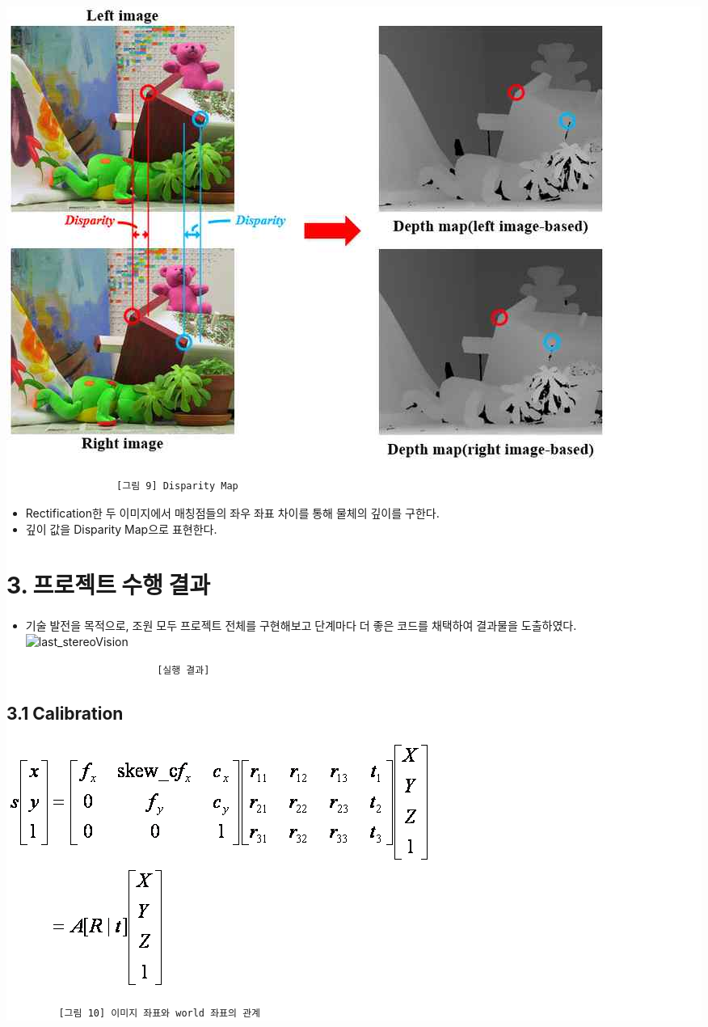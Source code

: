![그림 9](image/그림(9).png)
```
                   [그림 9] Disparity Map
```
* Rectification한 두 이미지에서 매칭점들의 좌우 좌표 차이를 통해 물체의 깊이를 구한다.
* 깊이 값을 Disparity Map으로 표현한다.

# 3. 프로젝트 수행 결과 
* 기술 발전을 목적으로, 조원 모두 프로젝트 전체를 구현해보고 단계마다 더 좋은 코드를 채택하여 결과물을 도출하였다.  
![last_stereoVision](https://user-images.githubusercontent.com/51878026/184643331-53a841eb-54e8-49c1-b31f-1813b429aa5b.gif)  
```
                          [실행 결과]
```
 
## 3.1 Calibration
![그림 10](image/그림(10).png)  
```
         [그림 10] 이미지 좌표와 world 좌표의 관계
```